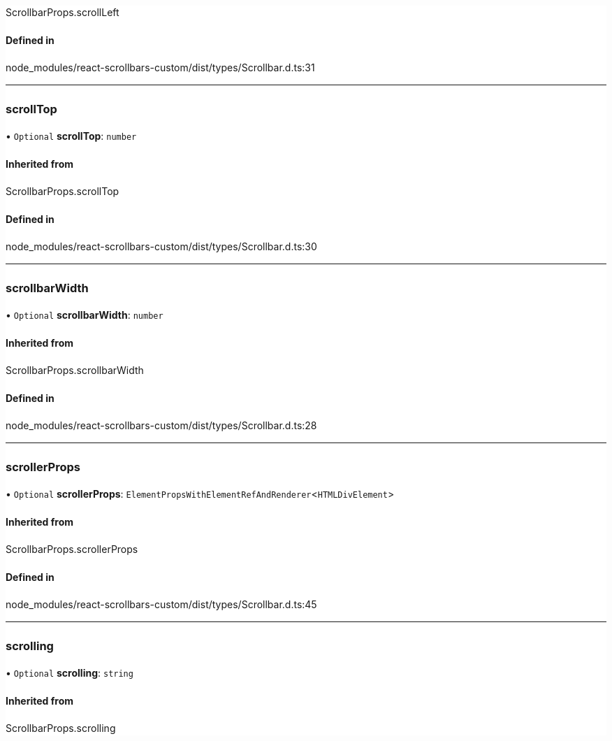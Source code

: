 ScrollbarProps.scrollLeft

#### Defined in

node_modules/react-scrollbars-custom/dist/types/Scrollbar.d.ts:31

---

### scrollTop

• `Optional` **scrollTop**: `number`

#### Inherited from

ScrollbarProps.scrollTop

#### Defined in

node_modules/react-scrollbars-custom/dist/types/Scrollbar.d.ts:30

---

### scrollbarWidth

• `Optional` **scrollbarWidth**: `number`

#### Inherited from

ScrollbarProps.scrollbarWidth

#### Defined in

node_modules/react-scrollbars-custom/dist/types/Scrollbar.d.ts:28

---

### scrollerProps

• `Optional` **scrollerProps**: `ElementPropsWithElementRefAndRenderer`<`HTMLDivElement`\>

#### Inherited from

ScrollbarProps.scrollerProps

#### Defined in

node_modules/react-scrollbars-custom/dist/types/Scrollbar.d.ts:45

---

### scrolling

• `Optional` **scrolling**: `string`

#### Inherited from

ScrollbarProps.scrolling
